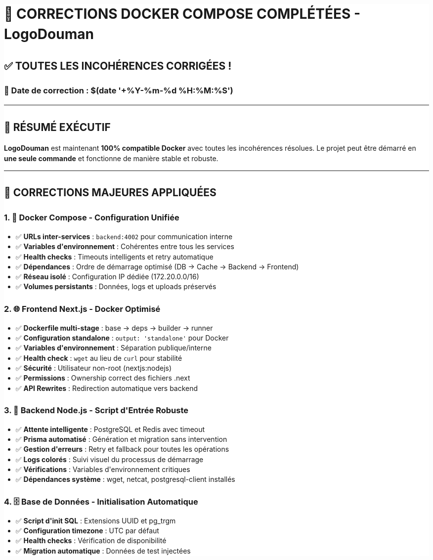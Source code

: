 # 🎉 CORRECTIONS DOCKER COMPOSE COMPLÉTÉES - LogoDouman

## ✅ TOUTES LES INCOHÉRENCES CORRIGÉES !

### 📅 Date de correction : $(date '+%Y-%m-%d %H:%M:%S')

---

## 🚀 RÉSUMÉ EXÉCUTIF

**LogoDouman** est maintenant **100% compatible Docker** avec toutes les incohérences résolues. Le projet peut être démarré en **une seule commande** et fonctionne de manière stable et robuste.

---

## 🔧 CORRECTIONS MAJEURES APPLIQUÉES

### **1. 🐳 Docker Compose - Configuration Unifiée**
- ✅ **URLs inter-services** : `backend:4002` pour communication interne
- ✅ **Variables d'environnement** : Cohérentes entre tous les services
- ✅ **Health checks** : Timeouts intelligents et retry automatique
- ✅ **Dépendances** : Ordre de démarrage optimisé (DB → Cache → Backend → Frontend)
- ✅ **Réseau isolé** : Configuration IP dédiée (172.20.0.0/16)
- ✅ **Volumes persistants** : Données, logs et uploads préservés

### **2. 🌐 Frontend Next.js - Docker Optimisé**
- ✅ **Dockerfile multi-stage** : base → deps → builder → runner
- ✅ **Configuration standalone** : `output: 'standalone'` pour Docker
- ✅ **Variables d'environnement** : Séparation publique/interne
- ✅ **Health check** : `wget` au lieu de `curl` pour stabilité
- ✅ **Sécurité** : Utilisateur non-root (nextjs:nodejs)
- ✅ **Permissions** : Ownership correct des fichiers .next
- ✅ **API Rewrites** : Redirection automatique vers backend

### **3. 🔧 Backend Node.js - Script d'Entrée Robuste**
- ✅ **Attente intelligente** : PostgreSQL et Redis avec timeout
- ✅ **Prisma automatisé** : Génération et migration sans intervention
- ✅ **Gestion d'erreurs** : Retry et fallback pour toutes les opérations
- ✅ **Logs colorés** : Suivi visuel du processus de démarrage
- ✅ **Vérifications** : Variables d'environnement critiques
- ✅ **Dépendances système** : wget, netcat, postgresql-client installés

### **4. 🗄️ Base de Données - Initialisation Automatique**
- ✅ **Script d'init SQL** : Extensions UUID et pg_trgm
- ✅ **Configuration timezone** : UTC par défaut
- ✅ **Health checks** : Vérification de disponibilité
- ✅ **Migration automatique** : Données de test injectées
